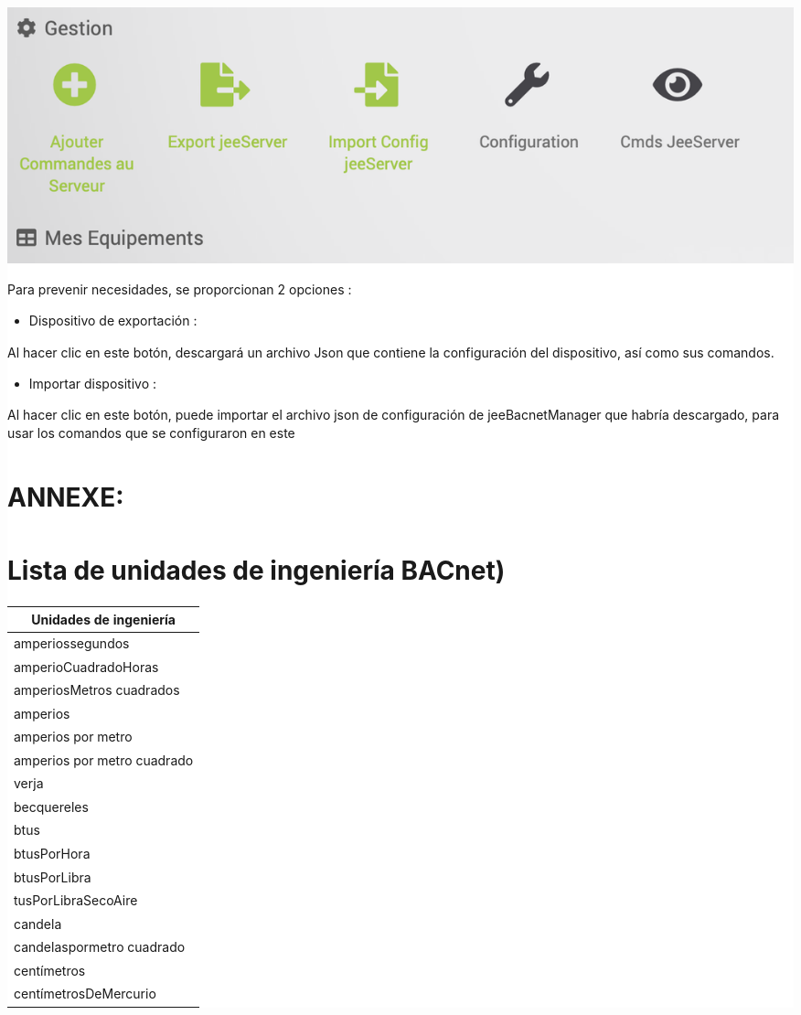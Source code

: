 ![accueil](./images/BacnetManagerAccueil.png)

Para prevenir necesidades, se proporcionan 2 opciones : 


- Dispositivo de exportación :

Al hacer clic en este botón, descargará un archivo Json que contiene la configuración del dispositivo, así como sus comandos.


- Importar dispositivo :

Al hacer clic en este botón, puede importar el archivo json de configuración de jeeBacnetManager que habría descargado, para usar los comandos que se configuraron en este

# ANNEXE:

# Lista de unidades de ingeniería BACnet)

| Unidades de ingeniería               |
|---------------------------------|
| amperiossegundos                   |
| amperioCuadradoHoras               |
| amperiosMetros cuadrados              |
| amperios                         |
| amperios por metro                 |
| amperios por metro cuadrado           |
| verja                            |
| becquereles                      |
| btus                            |
| btusPorHora                     |
| btusPorLibra                    |
| tusPorLibraSecoAire               |
| candela                        |
| candelaspormetro cuadrado          |
| centímetros                     |
| centímetrosDeMercurio            |